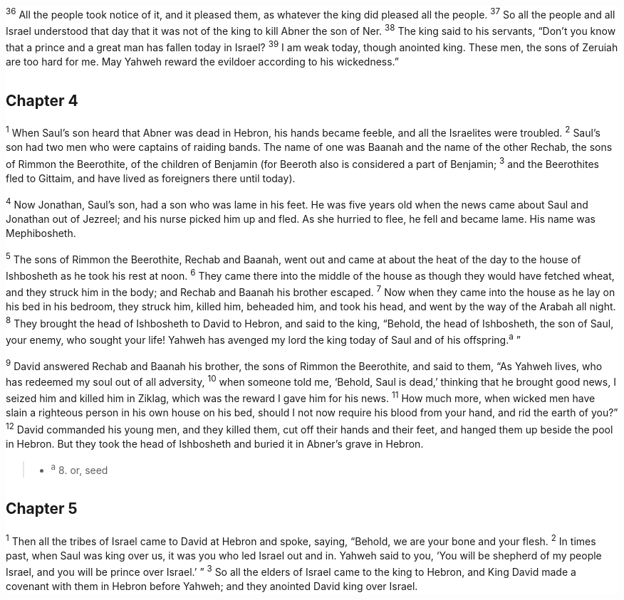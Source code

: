 <sup>36</sup> All the people took notice of it, and it pleased them, as whatever the king did pleased all the people.
<sup>37</sup> So all the people and all Israel understood that day that it was not of the king to kill Abner the son of Ner.
<sup>38</sup> The king said to his servants, “Don’t you know that a prince and a great man has fallen today in Israel?
<sup>39</sup> I am weak today, though anointed king. These men, the sons of Zeruiah are too hard for me. May Yahweh reward the evildoer according to his wickedness.”
## Chapter 4

<sup>1</sup> When Saul’s son heard that Abner was dead in Hebron, his hands became feeble, and all the Israelites were troubled.
<sup>2</sup> Saul’s son had two men who were captains of raiding bands. The name of one was Baanah and the name of the other Rechab, the sons of Rimmon the Beerothite, of the children of Benjamin (for Beeroth also is considered a part of Benjamin;
<sup>3</sup> and the Beerothites fled to Gittaim, and have lived as foreigners there until today).

<sup>4</sup> Now Jonathan, Saul’s son, had a son who was lame in his feet. He was five years old when the news came about Saul and Jonathan out of Jezreel; and his nurse picked him up and fled. As she hurried to flee, he fell and became lame. His name was Mephibosheth.

<sup>5</sup> The sons of Rimmon the Beerothite, Rechab and Baanah, went out and came at about the heat of the day to the house of Ishbosheth as he took his rest at noon.
<sup>6</sup> They came there into the middle of the house as though they would have fetched wheat, and they struck him in the body; and Rechab and Baanah his brother escaped.
<sup>7</sup> Now when they came into the house as he lay on his bed in his bedroom, they struck him, killed him, beheaded him, and took his head, and went by the way of the Arabah all night.
<sup>8</sup> They brought the head of Ishbosheth to David to Hebron, and said to the king, “Behold, the head of Ishbosheth, the son of Saul, your enemy, who sought your life! Yahweh has avenged my lord the king today of Saul and of his offspring.<sup>a</sup> ”

<sup>9</sup> David answered Rechab and Baanah his brother, the sons of Rimmon the Beerothite, and said to them, “As Yahweh lives, who has redeemed my soul out of all adversity,
<sup>10</sup> when someone told me, ‘Behold, Saul is dead,’ thinking that he brought good news, I seized him and killed him in Ziklag, which was the reward I gave him for his news.
<sup>11</sup> How much more, when wicked men have slain a righteous person in his own house on his bed, should I not now require his blood from your hand, and rid the earth of you?”
<sup>12</sup> David commanded his young men, and they killed them, cut off their hands and their feet, and hanged them up beside the pool in Hebron. But they took the head of Ishbosheth and buried it in Abner’s grave in Hebron.

> - <sup>a</sup> 8. or, seed

## Chapter 5

<sup>1</sup> Then all the tribes of Israel came to David at Hebron and spoke, saying, “Behold, we are your bone and your flesh.
<sup>2</sup> In times past, when Saul was king over us, it was you who led Israel out and in. Yahweh said to you, ‘You will be shepherd of my people Israel, and you will be prince over Israel.’ ”
<sup>3</sup> So all the elders of Israel came to the king to Hebron, and King David made a covenant with them in Hebron before Yahweh; and they anointed David king over Israel.
